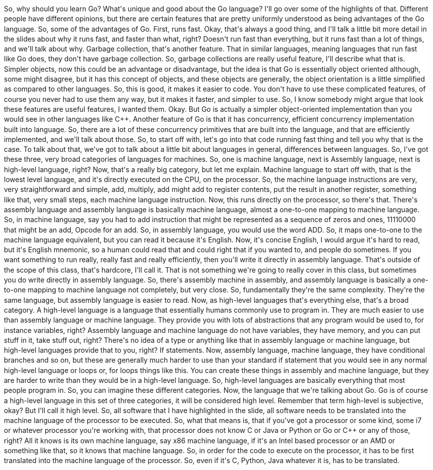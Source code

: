 So, why should you learn Go? What's unique and good about the Go language? I'll go over some of the highlights of that. Different people have different opinions, but there are certain features that are pretty uniformly understood as being advantages of the Go language. So, some of the advantages of Go. First, runs fast. Okay, that's always a good thing, and I'll talk a little bit more detail in the slides about why it runs fast, and faster than what, right? Doesn't run fast than everything, but it runs fast than a lot of things, and we'll talk about why. Garbage collection, that's another feature. That in similar languages, meaning languages that run fast like Go does, they don't have garbage collection. So, garbage collections are really useful feature, I'll describe what that is. Simpler objects, now this could be an advantage or disadvantage, but the idea is that Go is essentially object oriented although, some might disagree, but it has this concept of objects, and these objects are generally, the object orientation is a little simplified as compared to other languages. So, this is good, it makes it easier to code. You don't have to use these complicated features, of course you never had to use them any way, but it makes it faster, and simpler to use. So, I know somebody might argue that look these features are useful features, I wanted them. Okay. But Go is actually a simpler object-oriented implementation than you would see in other languages like C++. Another feature of Go is that it has concurrency, efficient concurrency implementation built into language. So, there are a lot of these concurrency primitives that are built into the language, and that are efficiently implemented, and we'll talk about those. So, to start off with, let's go into that code running fast thing and tell you why that is the case. To talk about that, we've got to talk about a little bit about languages in general, differences between languages. So, I've got these three, very broad categories of languages for machines. So, one is machine language, next is Assembly language, next is high-level language, right? Now, that's a really big category, but let me explain. Machine language to start off with, that is the lowest level language, and it's directly executed on the CPU, on the processor. So, the machine language instructions are very, very straightforward and simple, add, multiply, add might add to register contents, put the result in another register, something like that, very small steps, each machine language instruction. Now, this runs directly on the processor, so there's that. There's assembly language and assembly language is basically machine language, almost a one-to-one mapping to machine language. So, in machine language, say you had to add instruction that might be represented as a sequence of zeros and ones, 11110000 that might be an add, Opcode for an add. So, in assembly language, you would use the word ADD. So, it maps one-to-one to the machine language equivalent, but you can read it because it's English. Now, it's concise English, I would argue it's hard to read, but it's English mnemonic, so a human could read that and could right that if you wanted to, and people do sometimes. If you want something to run really, really fast and really efficiently, then you'll write it directly in assembly language. That's outside of the scope of this class, that's hardcore, I'll call it. That is not something we're going to really cover in this class, but sometimes you do write directly in assembly language. So, there's assembly machine in assembly, and assembly language is basically a one-to-one mapping to machine language not completely, but very close. So, fundamentally they're the same complexity. They're the same language, but assembly language is easier to read. Now, as high-level languages that's everything else, that's a broad category. A high-level language is a language that essentially humans commonly use to program in. They are much easier to use than assembly language or machine language. They provide you with lots of abstractions that any program would be used to, for instance variables, right? Assembly language and machine language do not have variables, they have memory, and you can put stuff in it, take stuff out, right? There's no idea of a type or anything like that in assembly language or machine language, but high-level languages provide that to you, right? If statements. Now, assembly language, machine language, they have conditional branches and so on, but these are generally much harder to use than your standard if statement that you would see in any normal high-level language or loops or, for loops things like this. You can create these things in assembly and machine language, but they are harder to write than they would be in a high-level language. So, high-level languages are basically everything that most people program in. So, you can imagine these different categories. Now, the language that we're talking about Go. Go is of course a high-level language in this set of three categories, it will be considered high level. Remember that term high-level is subjective, okay? But I'll call it high level. So, all software that I have highlighted in the slide, all software needs to be translated into the machine language of the processor to be executed. So, what that means is, that if you've got a processor or some kind, some i7 or whatever processor you're working with, that processor does not know C or Java or Python or Go or C++ or any of those, right? All it knows is its own machine language, say x86 machine language, if it's an Intel based processor or an AMD or something like that, so it knows that machine language. So, in order for the code to execute on the processor, it has to be first translated into the machine language of the processor. So, even if it's C, Python, Java whatever it is, has to be translated.